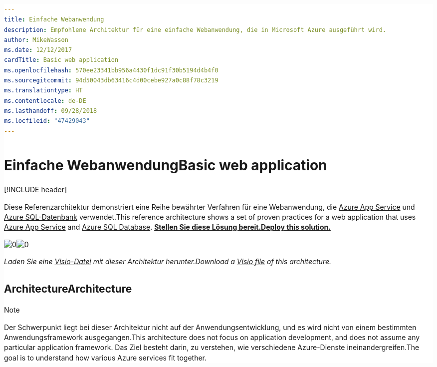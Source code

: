 ```yaml
---
title: Einfache Webanwendung
description: Empfohlene Architektur für eine einfache Webanwendung, die in Microsoft Azure ausgeführt wird.
author: MikeWasson
ms.date: 12/12/2017
cardTitle: Basic web application
ms.openlocfilehash: 570ee23341bb956a4430f1dc91f30b5194d4b4f0
ms.sourcegitcommit: 94d50043db63416c4d00cebe927a0c88f78c3219
ms.translationtype: HT
ms.contentlocale: de-DE
ms.lasthandoff: 09/28/2018
ms.locfileid: "47429043"
---
```

# <a name="basic-web-application"></a><span data-ttu-id="a7f07-103">Einfache Webanwendung</span><span class="sxs-lookup"><span data-stu-id="a7f07-103">Basic web application</span></span>
[!INCLUDE [header](../../_includes/header.md)]

<span data-ttu-id="a7f07-104">Diese Referenzarchitektur demonstriert eine Reihe bewährter Verfahren für eine Webanwendung, die [Azure App Service][app-service] und [Azure SQL-Datenbank][sql-db] verwendet.</span><span class="sxs-lookup"><span data-stu-id="a7f07-104">This reference architecture shows a set of proven practices for a web application that uses [Azure App Service][app-service] and [Azure SQL Database][sql-db].</span></span> [<span data-ttu-id="a7f07-105">**Stellen Sie diese Lösung bereit.**</span><span class="sxs-lookup"><span data-stu-id="a7f07-105">**Deploy this solution.**</span></span>](#deploy-the-solution)

<span data-ttu-id="a7f07-106">![[0]][0]</span><span class="sxs-lookup"><span data-stu-id="a7f07-106">![[0]][0]</span></span>

<span data-ttu-id="a7f07-107">*Laden Sie eine [Visio-Datei][visio-download] mit dieser Architektur herunter.*</span><span class="sxs-lookup"><span data-stu-id="a7f07-107">*Download a [Visio file][visio-download] of this architecture.*</span></span>

## <a name="architecture"></a><span data-ttu-id="a7f07-108">Architecture</span><span class="sxs-lookup"><span data-stu-id="a7f07-108">Architecture</span></span> 

> [!NOTE]
> <span data-ttu-id="a7f07-109">Der Schwerpunkt liegt bei dieser Architektur nicht auf der Anwendungsentwicklung, und es wird nicht von einem bestimmten Anwendungsframework ausgegangen.</span><span class="sxs-lookup"><span data-stu-id="a7f07-109">This architecture does not focus on application development, and does not assume any particular application framework.</span></span> <span data-ttu-id="a7f07-110">Das Ziel besteht darin, zu verstehen, wie verschiedene Azure-Dienste ineinandergreifen.</span><span class="sxs-lookup"><span data-stu-id="a7f07-110">The goal is to understand how various Azure services fit together.</span></span>
>
>


[aad-auth]: /azure/app-service-mobile/app-service-mobile-how-to-configure-active-directory-authentication
[app-insights]: /azure/application-insights/app-insights-overview
[app-insights-data-rate]: /azure/application-insights/app-insights-pricing
[app-service]: https://azure.microsoft.com/documentation/services/app-service/
[app-service-auth]: /azure/app-service-api/app-service-api-authentication
[app-service-plans]: /azure/app-service/azure-web-sites-web-hosting-plans-in-depth-overview
[app-service-plans-tiers]: https://azure.microsoft.com/pricing/details/app-service/
[app-service-security]: /azure/app-service-web/web-sites-security
[app-settings]: /azure/app-service-web/web-sites-configure
[arm-template]: /azure/azure-resource-manager/resource-group-overview#resource-groups
[azure-devops]: /azure/devops/
[azure-dns]: /azure/dns/dns-overview
[custom-domain-name]: /azure/app-service-web/web-sites-custom-domain-name
[deploy]: /azure/app-service-web/web-sites-deploy
[deploy-arm-template]: /azure/resource-group-template-deploy
[deployment-slots]: /azure/app-service-web/web-sites-staged-publishing
[diagnostic-logs]: /azure/app-service-web/web-sites-enable-diagnostic-log
[kudu]: https://azure.microsoft.com/blog/windows-azure-websites-online-tools-you-should-know-about/
[monitoring-guidance]: ../../best-practices/monitoring.md
[new-relic]: https://newrelic.com/
[paas-basic-arm-template]: https://github.com/mspnp/reference-architectures/tree/master/managed-web-app/basic-web-app/Paas-Basic/Templates
[perf-analysis]: https://github.com/mspnp/performance-optimization/blob/master/Performance-Analysis-Primer.md
[rbac]: /azure/active-directory/role-based-access-control-what-is
[resource-group]: /azure/azure-resource-manager/resource-group-overview
[sla]: https://azure.microsoft.com/support/legal/sla/
[sql-audit]: /azure/sql-database/sql-database-auditing-get-started
[sql-backup]: /azure/sql-database/sql-database-business-continuity
[sql-db]: https://azure.microsoft.com/documentation/services/sql-database/
[sql-db-overview]: /azure/sql-database/sql-database-technical-overview
[sql-db-scale]: /azure/sql-database/sql-database-service-tiers#scaling-up-or-scaling-down-a-single-database
[sql-db-service-tiers]: /azure/sql-database/sql-database-service-tiers
[sql-db-v12]: /azure/sql-database/sql-database-features
[sql-dtu]: /azure/sql-database/sql-database-service-tiers
[sql-human-error]: /azure/sql-database/sql-database-business-continuity#recover-a-database-after-a-user-or-application-error
[sql-outage-recovery]: /azure/sql-database/sql-database-business-continuity#recover-a-database-to-another-region-from-an-azure-regional-data-center-outage
[ssl-redirect]: /azure/app-service-web/web-sites-configure-ssl-certificate#bkmk_enforce
[sql-resource-limits]: /azure/sql-database/sql-database-resource-limits
[ssl-cert]: /azure/app-service-web/web-sites-purchase-ssl-web-site
[troubleshoot-blade]: https://azure.microsoft.com/updates/self-service-troubleshooting-for-app-service-web-apps-customers/
[tfs]: /tfs/index
[troubleshoot-web-app]: /azure/app-service-web/web-sites-dotnet-troubleshoot-visual-studio
[visio-download]: https://archcenter.blob.core.windows.net/cdn/app-service-reference-architectures.vsdx
[web-app-autoscale]: /azure/app-service-web/web-sites-scale
[web-app-backup]: /azure/app-service-web/web-sites-backup
[web-app-log-stream]: /azure/app-service-web/web-sites-enable-diagnostic-log#streamlogs
[0]: ./images/basic-web-app.png "Architektur einer einfachen Azure Web-Anwendung"
[1]: ./images/paas-basic-web-app-staging-slots.png "Austauschen der Slots für Produktions- und Stagingbereitstellungen"